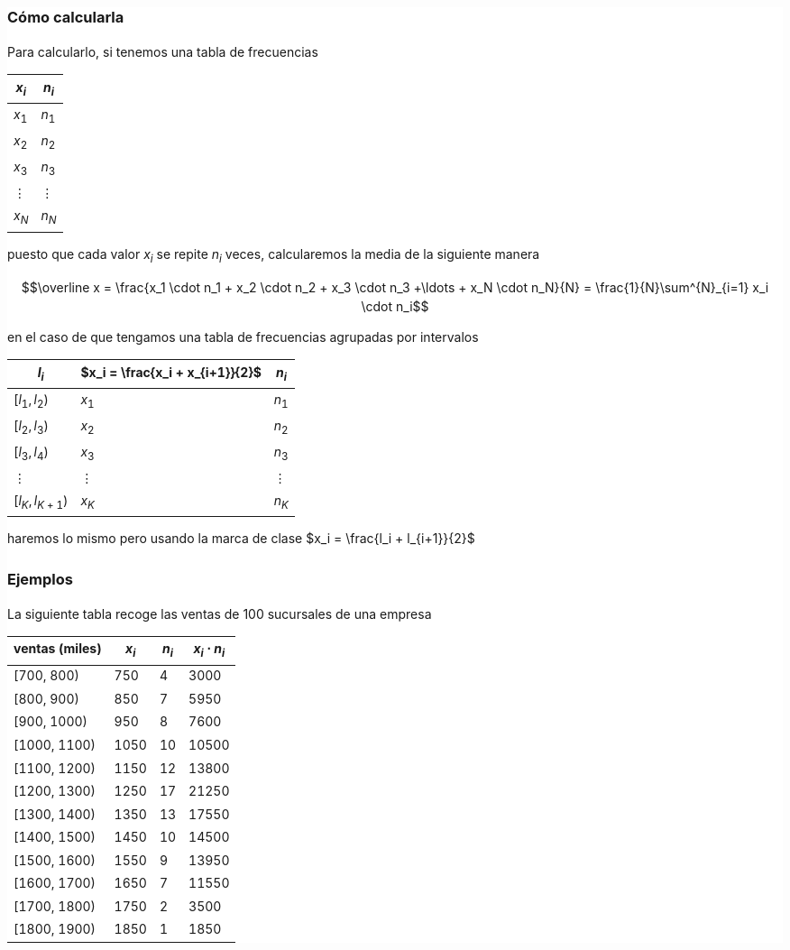 
### Cómo calcularla

Para calcularlo, si tenemos una tabla de frecuencias 

|$x_i$|$n_i$|
|-|-|
|$x_1$| $n_1$|
|$x_2$| $n_2$|
|$x_3$| $n_3$|
|$\vdots$|$\vdots$|
|$x_N$|$n_N$|

puesto que cada valor $x_i$ se repite $n_i$ veces, calcularemos la media de la siguiente manera

$$\overline x = \frac{x_1 \cdot n_1 + x_2  \cdot n_2 + x_3  \cdot n_3 +\ldots  + x_N  \cdot n_N}{N} = \frac{1}{N}\sum^{N}_{i=1} x_i  \cdot n_i$$


en el caso de que tengamos una tabla de frecuencias agrupadas por intervalos

|$I_i$|$x_i = \frac{x_i + x_{i+1}}{2}$|$n_i$|
|-|-|-|
|$[l_1, l_2)$| $x_1$|$n_1$|
|$[l_2, l_3)$| $x_2$| $n_2$|
|$[l_3, l_4)$| $x_3$|$n_3$|
|$\vdots$|$\vdots$|$\vdots$|
|$[l_{K}, l_{K+1})$| $x_K$|$n_K$|


haremos lo mismo pero usando la marca de clase $x_i = \frac{l_i + l_{i+1}}{2}$

### Ejemplos

La siguiente tabla recoge las ventas de 100 sucursales de una empresa

|ventas (miles)|$x_i$| $n_i$| $x_i \cdot n_i$
|-             |-    |   -| -|
|[700, 800)    |750  |   4|  3000   |        
|[800, 900)    |850  |   7|  5950   |    
|[900, 1000)   |950  |   8|  7600   |     
|[1000, 1100)  |1050 |  10|  10500  |      
|[1100, 1200)  |1150 |  12|  13800  |      
|[1200, 1300)  |1250 |  17|  21250  |      
[1300, 1400)   |1350 |  13|  17550  |   
[1400, 1500)   |1450 |  10|  14500  |   
[1500, 1600)   |1550 |   9|  13950  |   
[1600, 1700)   |1650 |   7|  11550  |   
[1700, 1800)   |1750 |   2|  3500   |   
[1800, 1900)   |1850 |   1|  1850   |   
